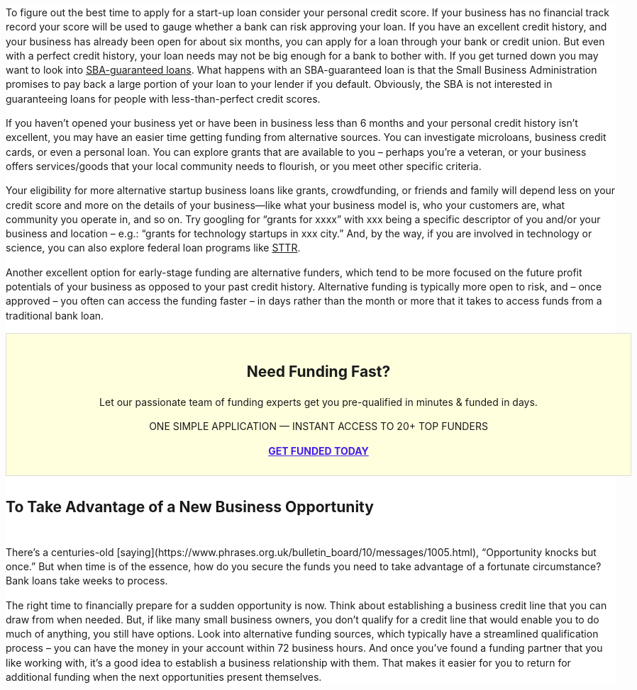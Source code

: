To figure out the best time to apply for a start-up loan consider your personal credit score. If your business has no financial track record your score will be used to gauge whether a bank can risk approving your loan. If you have an excellent credit history, and your business has already been open for about six months, you can apply for a loan through your bank or credit union. But even with a perfect credit history, your loan needs may not be big enough for a bank to bother with. If you get turned down you may want to look into [SBA-guaranteed loans](https://www.sba.gov/funding-programs/loans). What happens with an SBA-guaranteed loan is that the Small Business Administration promises to pay back a large portion of your loan to your lender if you default. Obviously, the SBA is not interested in guaranteeing loans for people with less-than-perfect credit scores. 

If you haven’t opened your business yet or have been in business less than 6 months and your personal credit history isn’t excellent, you may have an easier time getting funding from alternative sources. You can investigate microloans, business credit cards, or even a personal loan. You can explore grants that are available to you – perhaps you’re a veteran, or your business offers services/goods that your local community needs to flourish, or you meet other specific criteria. 

Your eligibility for more alternative startup business loans like grants, crowdfunding, or friends and family will depend less on your credit score and more on the details of your business—like what your business model is, who your customers are, what community you operate in, and so on. Try googling for “grants for xxxx” with xxx being a specific descriptor of you and/or your business and location – e.g.: “grants for technology startups in xxx city.” And, by the way, if you are involved in technology or science, you can also explore federal loan programs like [STTR](https://www.sbir.gov/about/about-sttr). 

Another excellent option for early-stage funding are alternative funders, which tend to be more focused on the future profit potentials of your business as opposed to your past credit history. Alternative funding is typically more open to risk, and – once approved – you often can access the funding faster – in days rather than the month or more that it takes to access funds from a traditional bank loan.

<div style="padding: 10px; margin-bottom: 10px; background: #ffffde; border: 1px solid #ddd; width: 100%;" align="center">
<h2>Need Funding Fast?</h2>
<p>Let our passionate team of funding experts get you pre-qualified in minutes & funded in days.</p>
<p>ONE SIMPLE APPLICATION — INSTANT ACCESS TO 20+ TOP FUNDERS</p>
<p><a style="color: #461deb; text-decoration: underline;" href="/pre-qualification" target="_blank"><strong>GET FUNDED TODAY</strong></a></p>
</div>

## To Take Advantage of a New Business Opportunity
<br />
There’s a centuries-old [saying](https://www.phrases.org.uk/bulletin_board/10/messages/1005.html), “Opportunity knocks but once.” But when time is of the essence, how do you secure the funds you need to take advantage of a fortunate circumstance? Bank loans take weeks to process.

The right time to financially prepare for a sudden opportunity is now. Think about establishing a business credit line that you can draw from when needed. But, if like many small business owners, you don’t qualify for a credit line that would enable you to do much of anything, you still have options. Look into alternative funding sources, which typically have a streamlined qualification process – you can have the money in your account within 72 business hours. And once you’ve found a funding partner that you like working with, it’s a good idea to establish a business relationship with them. That makes it easier for you to return for additional funding when the next opportunities present themselves.
